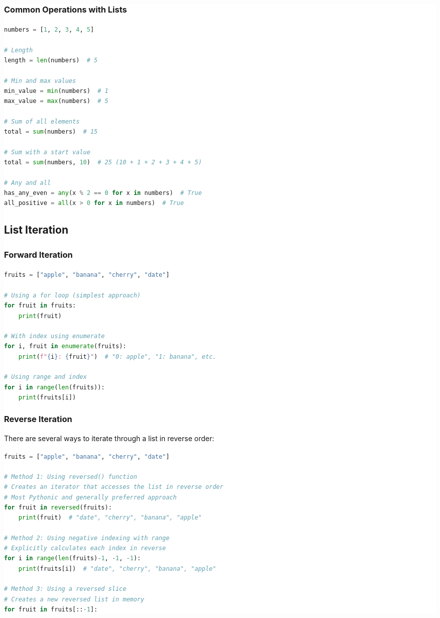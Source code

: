 ### Common Operations with Lists

```python
numbers = [1, 2, 3, 4, 5]

# Length
length = len(numbers)  # 5

# Min and max values
min_value = min(numbers)  # 1
max_value = max(numbers)  # 5

# Sum of all elements
total = sum(numbers)  # 15

# Sum with a start value
total = sum(numbers, 10)  # 25 (10 + 1 + 2 + 3 + 4 + 5)

# Any and all
has_any_even = any(x % 2 == 0 for x in numbers)  # True
all_positive = all(x > 0 for x in numbers)  # True
```

## List Iteration

### Forward Iteration

```python
fruits = ["apple", "banana", "cherry", "date"]

# Using a for loop (simplest approach)
for fruit in fruits:
    print(fruit)

# With index using enumerate
for i, fruit in enumerate(fruits):
    print(f"{i}: {fruit}")  # "0: apple", "1: banana", etc.

# Using range and index
for i in range(len(fruits)):
    print(fruits[i])
```

### Reverse Iteration

There are several ways to iterate through a list in reverse order:

```python
fruits = ["apple", "banana", "cherry", "date"]

# Method 1: Using reversed() function
# Creates an iterator that accesses the list in reverse order
# Most Pythonic and generally preferred approach
for fruit in reversed(fruits):
    print(fruit)  # "date", "cherry", "banana", "apple"

# Method 2: Using negative indexing with range
# Explicitly calculates each index in reverse
for i in range(len(fruits)-1, -1, -1):
    print(fruits[i])  # "date", "cherry", "banana", "apple"

# Method 3: Using a reversed slice
# Creates a new reversed list in memory
for fruit in fruits[::-1]:
```